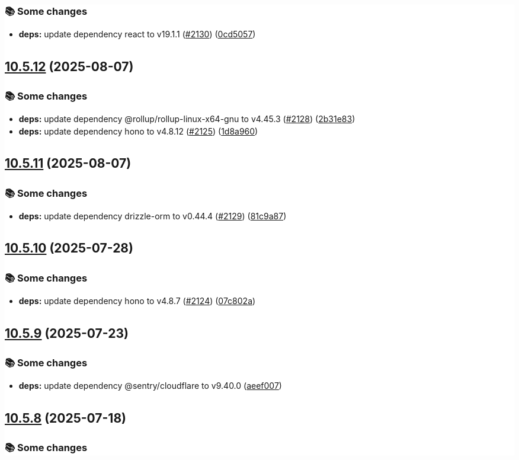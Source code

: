 ### 📚 Some changes

* **deps:** update dependency react to v19.1.1 ([#2130](https://github.com/kubosho/blog.kubosho.com/issues/2130)) ([0cd5057](https://github.com/kubosho/blog.kubosho.com/commit/0cd505785ed0afb1162c9ba164958cd002e5ab2b))

## [10.5.12](https://github.com/kubosho/blog.kubosho.com/compare/v10.5.11...v10.5.12) (2025-08-07)

### 📚 Some changes

* **deps:** update dependency @rollup/rollup-linux-x64-gnu to v4.45.3 ([#2128](https://github.com/kubosho/blog.kubosho.com/issues/2128)) ([2b31e83](https://github.com/kubosho/blog.kubosho.com/commit/2b31e838f884f765a1eff69c317f64641ced2645))
* **deps:** update dependency hono to v4.8.12 ([#2125](https://github.com/kubosho/blog.kubosho.com/issues/2125)) ([1d8a960](https://github.com/kubosho/blog.kubosho.com/commit/1d8a960f357fd14f957ab42e587ff429d06ff64c))

## [10.5.11](https://github.com/kubosho/blog.kubosho.com/compare/v10.5.10...v10.5.11) (2025-08-07)

### 📚 Some changes

* **deps:** update dependency drizzle-orm to v0.44.4 ([#2129](https://github.com/kubosho/blog.kubosho.com/issues/2129)) ([81c9a87](https://github.com/kubosho/blog.kubosho.com/commit/81c9a8737bedd3f2b56657f4f7873a3ceaa8d4bf))

## [10.5.10](https://github.com/kubosho/blog.kubosho.com/compare/v10.5.9...v10.5.10) (2025-07-28)

### 📚 Some changes

* **deps:** update dependency hono to v4.8.7 ([#2124](https://github.com/kubosho/blog.kubosho.com/issues/2124)) ([07c802a](https://github.com/kubosho/blog.kubosho.com/commit/07c802a1eaf4ac69f3042f0127def1c09df63dc8))

## [10.5.9](https://github.com/kubosho/blog.kubosho.com/compare/v10.5.8...v10.5.9) (2025-07-23)

### 📚 Some changes

* **deps:** update dependency @sentry/cloudflare to v9.40.0 ([aeef007](https://github.com/kubosho/blog.kubosho.com/commit/aeef007d1d45246f192da698fa57842a410cc24b))

## [10.5.8](https://github.com/kubosho/blog.kubosho.com/compare/v10.5.7...v10.5.8) (2025-07-18)

### 📚 Some changes
